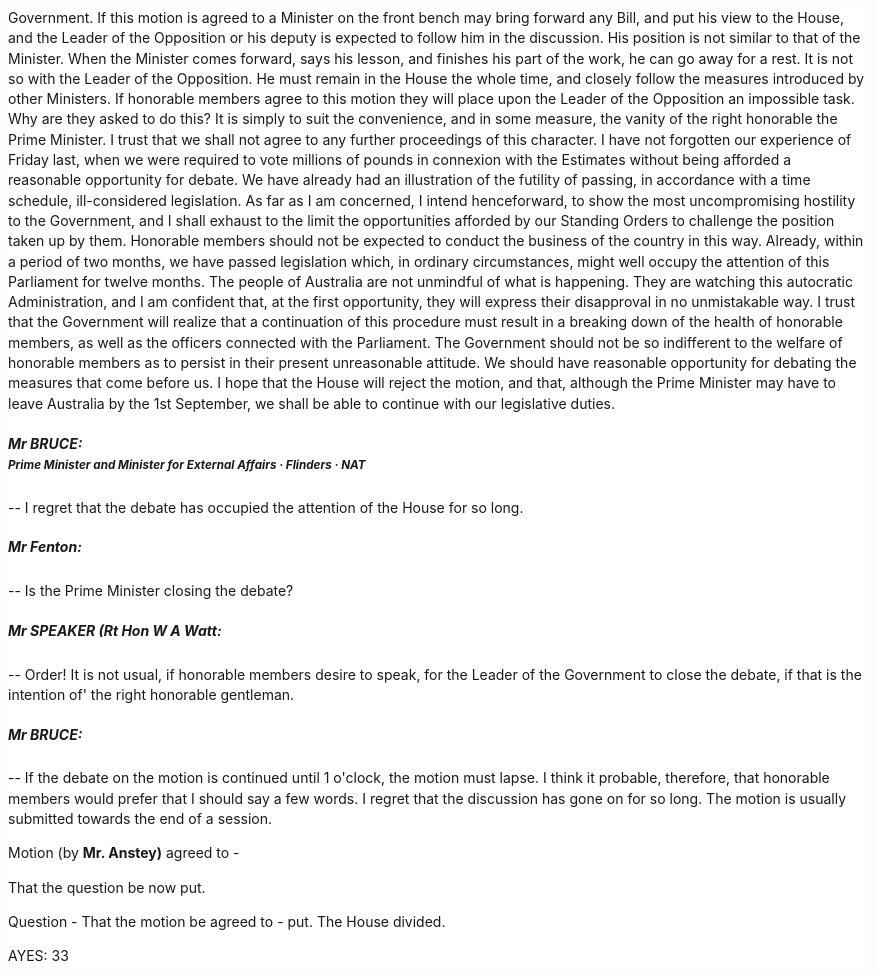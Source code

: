 Government. If this motion is agreed to a Minister on the front bench may bring forward any Bill, and put his view to the House, and the Leader of the Opposition or his deputy is expected to follow him in the discussion. His position is not similar to that of the Minister. When the Minister comes forward, says his lesson, and finishes his part of the work, he can go away for a rest. It is not so with the Leader of the Opposition. He must remain  in  the House the whole time, and closely follow the measures introduced by other Ministers. If honorable members agree to this motion they will place upon the Leader of the Opposition an impossible task. Why are they asked to do this? It is simply to suit the convenience, and in some measure, the vanity of the right honorable the Prime Minister. I trust that we shall not agree to any further proceedings of this character. I have not forgotten our experience of Friday last, when we were required to vote millions of pounds in connexion  with  the Estimates without being afforded a reasonable opportunity for debate. We have already had an illustration of the futility of passing, in accordance with a time schedule, ill-considered legislation. As far as I am concerned, I intend henceforward, to  show  the most uncompromising hostility to the Government, and I shall exhaust to the limit the opportunities afforded by our Standing Orders to challenge the position taken up by them. Honorable members should not be expected to conduct the business of the country in this way. Already, within a period of two months, we have passed legislation which, in ordinary circumstances, might well occupy the attention of this Parliament for twelve months. The people of Australia are not unmindful of what is happening. They are watching this autocratic Administration, and I am confident that, at the first opportunity, they will express their disapproval in no unmistakable way. I trust that the Government will realize that a continuation of this procedure must result in a breaking down of the health of honorable members, as well as the officers connected with the Parliament. The Government should not be so indifferent to the welfare of honorable members as to persist in their present unreasonable attitude. We should have reasonable opportunity for debating the measures that come before us. I hope that the House will reject the motion, and that, although the Prime Minister may have to leave Australia by the 1st September, we shall be able to continue with our legislative duties. 

##### Mr BRUCE:<br><small class="text-muted">Prime Minister and Minister for External Affairs &middot; Flinders &middot; NAT</small>

-- I regret that the debate has occupied the attention of the House for so long. 

##### Mr Fenton:

-- Is the Prime Minister closing the debate? 

##### Mr SPEAKER (Rt Hon W A Watt:

-- Order! It is not usual, if honorable members desire to speak, for the Leader of the Government to close the debate, if that is the intention of' the right honorable gentleman. 

##### Mr BRUCE:

-- If the debate on the motion is continued until 1 o'clock, the motion must lapse. I think it probable, therefore, that honorable members would prefer that I should say a few words. I regret that the discussion has gone on for so long. The motion is usually submitted towards the end of a session. 

Motion (by  **Mr. Anstey)**  agreed to - 

That the question be now put. 

Question - That the motion be agreed to - put. The House divided.

AYES: 33
